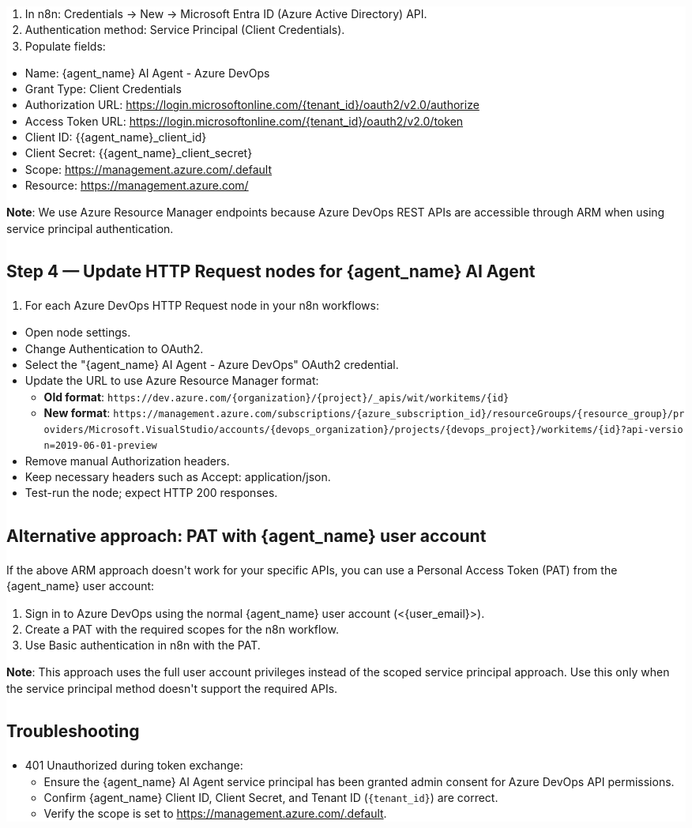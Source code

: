 1. In n8n: Credentials → New → Microsoft Entra ID (Azure Active Directory) API.
2. Authentication method: Service Principal (Client Credentials).
3. Populate fields:

- Name: {agent_name} AI Agent - Azure DevOps
- Grant Type: Client Credentials
- Authorization URL: <https://login.microsoftonline.com/{tenant_id}/oauth2/v2.0/authorize>
- Access Token URL: <https://login.microsoftonline.com/{tenant_id}/oauth2/v2.0/token>
- Client ID: {{agent_name}_client_id}
- Client Secret: {{agent_name}_client_secret}
- Scope: <https://management.azure.com/.default>
- Resource: <https://management.azure.com/>

**Note**: We use Azure Resource Manager endpoints because Azure DevOps REST APIs are accessible through ARM when using service principal authentication.

## Step 4 — Update HTTP Request nodes for {agent_name} AI Agent

1. For each Azure DevOps HTTP Request node in your n8n workflows:

- Open node settings.
- Change Authentication to OAuth2.
- Select the "{agent_name} AI Agent - Azure DevOps" OAuth2 credential.
- Update the URL to use Azure Resource Manager format:
  - **Old format**: `https://dev.azure.com/{organization}/{project}/_apis/wit/workitems/{id}`
  - **New format**: `https://management.azure.com/subscriptions/{azure_subscription_id}/resourceGroups/{resource_group}/providers/Microsoft.VisualStudio/accounts/{devops_organization}/projects/{devops_project}/workitems/{id}?api-version=2019-06-01-preview`
- Remove manual Authorization headers.
- Keep necessary headers such as Accept: application/json.
- Test-run the node; expect HTTP 200 responses.

## Alternative approach: PAT with {agent_name} user account

If the above ARM approach doesn't work for your specific APIs, you can use a Personal Access Token (PAT) from the {agent_name} user account:

1. Sign in to Azure DevOps using the normal {agent_name} user account (<{user_email}>).
2. Create a PAT with the required scopes for the n8n workflow.
3. Use Basic authentication in n8n with the PAT.

**Note**: This approach uses the full user account privileges instead of the scoped service principal approach. Use this only when the service principal method doesn't support the required APIs.

## Troubleshooting

- 401 Unauthorized during token exchange:
  - Ensure the {agent_name} AI Agent service principal has been granted admin consent for Azure DevOps API permissions.
  - Confirm {agent_name} Client ID, Client Secret, and Tenant ID (`{tenant_id}`) are correct.
  - Verify the scope is set to <https://management.azure.com/.default>.
